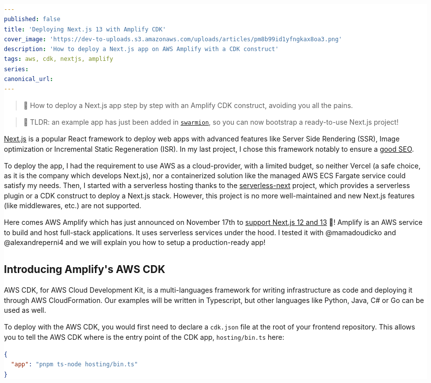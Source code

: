 ```yaml
---
published: false
title: 'Deploying Next.js 13 with Amplify CDK'
cover_image: 'https://dev-to-uploads.s3.amazonaws.com/uploads/articles/pm8b99id1yfngkax8oa3.png'
description: 'How to deploy a Next.js app on AWS Amplify with a CDK construct'
tags: aws, cdk, nextjs, amplify
series:
canonical_url:
---
```


> 📜 How to deploy a Next.js app step by step with an Amplify CDK construct, avoiding you all the pains.

> 🐝 TLDR: an example app has just been added in [`swarmion`](<[https://github.com/swarmion/swarmion/pull/433](https://github.com/swarmion/swarmion/pull/433)>), so you can now bootstrap a ready-to-use Next.js project!

[Next.js](<[https://nextjs.org/](https://nextjs.org/)>) is a popular React framework to deploy web apps with advanced features like Server Side Rendering (SSR), Image optimization or Incremental Static Regeneration (ISR). In my last project, I chose this framework notably to ensure a [good SEO](https://nextjs.org/learn/seo/introduction-to-seo).

To deploy the app, I had the requirement to use AWS as a cloud-provider, with a limited budget, so neither Vercel (a safe choice, as it is the company which develops Next.js), nor a containerized solution like the managed AWS ECS Fargate service could satisfy my needs. Then, I started with a serverless hosting thanks to the [serverless-next](<[https://github.com/serverless-nextjs/serverless-next.js/](https://github.com/serverless-nextjs/serverless-next.js/)>) project, which provides a serverless plugin or a CDK construct to deploy a Next.js stack. However, this project is no more well-maintained and new Next.js features (like middlewares, etc.) are not supported.

Here comes AWS Amplify which has just announced on November 17th to [support Next.js 12 and 13](<[https://aws.amazon.com/fr/about-aws/whats-new/2022/11/aws-amplify-hosting-support-next-js-12-13/](https://aws.amazon.com/fr/about-aws/whats-new/2022/11/aws-amplify-hosting-support-next-js-12-13/)>) 🎉! Amplify is an AWS service to build and host full-stack applications. It uses serverless services under the hood. I tested it with @mamadoudicko and @alexandreperni4 and we will explain you how to setup a production-ready app!

## Introducing Amplify's AWS CDK

AWS CDK, for AWS Cloud Development Kit, is a multi-languages framework for writing infrastructure as code and deploying it through AWS CloudFormation. Our examples will be written in Typescript, but other languages like Python, Java, C# or Go can be used as well.

To deploy with the AWS CDK, you would first need to declare a `cdk.json` file at the root of your frontend repository. This allows you to tell the AWS CDK where is the entry point of the CDK app, `hosting/bin.ts` here:

```json
{
  "app": "pnpm ts-node hosting/bin.ts"
}
```
